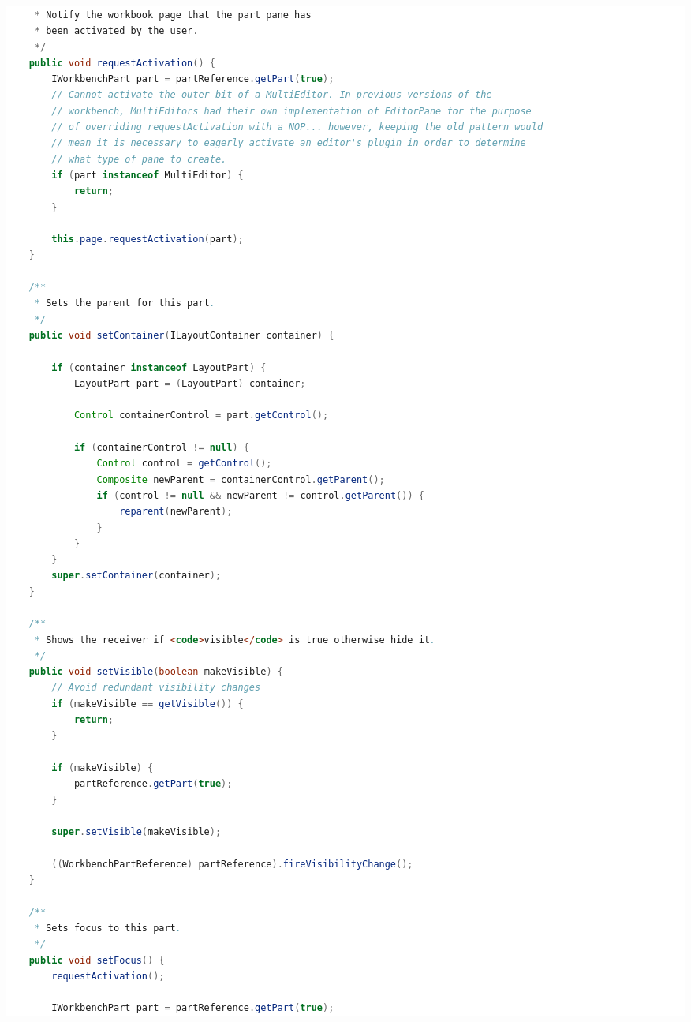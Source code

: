 ```java
     * Notify the workbook page that the part pane has
     * been activated by the user.
     */
    public void requestActivation() {
        IWorkbenchPart part = partReference.getPart(true);
        // Cannot activate the outer bit of a MultiEditor. In previous versions of the 
        // workbench, MultiEditors had their own implementation of EditorPane for the purpose
        // of overriding requestActivation with a NOP... however, keeping the old pattern would
        // mean it is necessary to eagerly activate an editor's plugin in order to determine
        // what type of pane to create.
        if (part instanceof MultiEditor) {
            return;
        }
        
        this.page.requestActivation(part);
    }

    /**
     * Sets the parent for this part.
     */
    public void setContainer(ILayoutContainer container) {
        
        if (container instanceof LayoutPart) {
            LayoutPart part = (LayoutPart) container;
            
            Control containerControl = part.getControl();
            
            if (containerControl != null) {
                Control control = getControl();
                Composite newParent = containerControl.getParent();
                if (control != null && newParent != control.getParent()) {
                    reparent(newParent);
                }
            }
        }
        super.setContainer(container);
    }

    /**
     * Shows the receiver if <code>visible</code> is true otherwise hide it.
     */
    public void setVisible(boolean makeVisible) {
        // Avoid redundant visibility changes
        if (makeVisible == getVisible()) {
            return;
        }
        
    	if (makeVisible) {
    	    partReference.getPart(true);
    	}
    	
        super.setVisible(makeVisible);
        
        ((WorkbenchPartReference) partReference).fireVisibilityChange();
    }
    
    /**
     * Sets focus to this part.
     */
    public void setFocus() {
        requestActivation();

        IWorkbenchPart part = partReference.getPart(true);
```